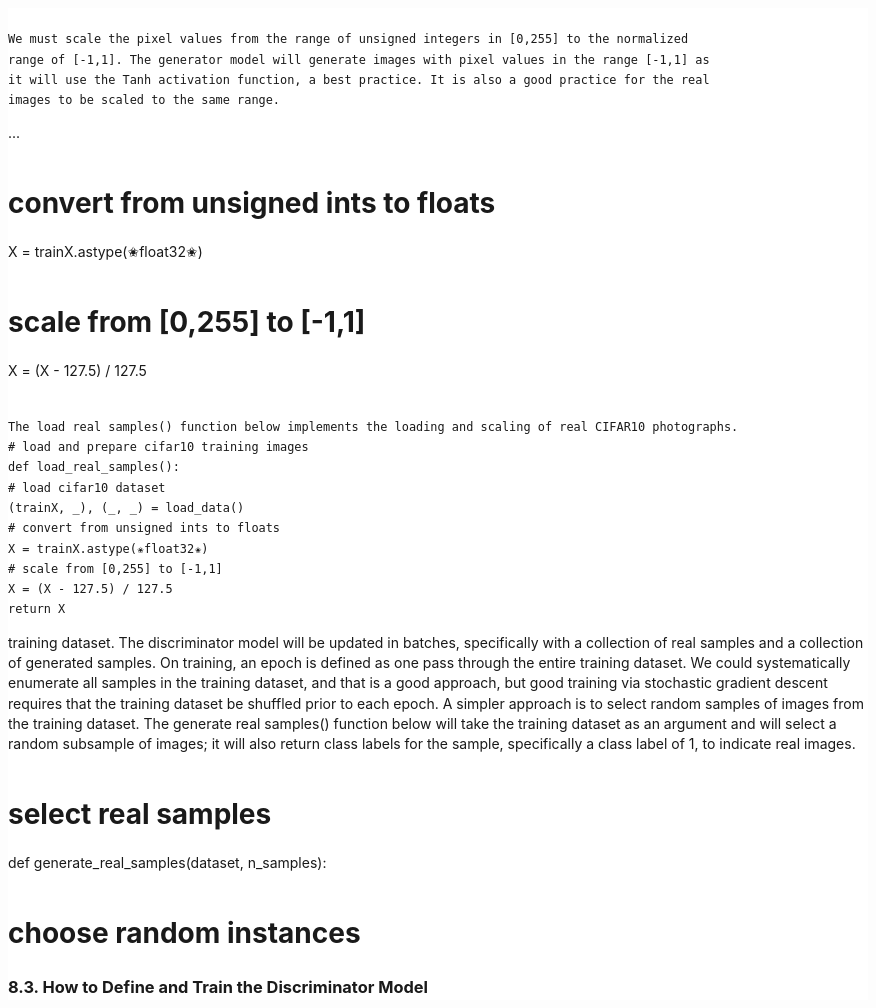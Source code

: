 ```

We must scale the pixel values from the range of unsigned integers in [0,255] to the normalized
range of [-1,1]. The generator model will generate images with pixel values in the range [-1,1] as
it will use the Tanh activation function, a best practice. It is also a good practice for the real
images to be scaled to the same range.

```
...
# convert from unsigned ints to floats
X = trainX.astype(✬float32✬)
# scale from [0,255] to [-1,1]
X = (X - 127.5) / 127.5

```

The load real samples() function below implements the loading and scaling of real CIFAR10 photographs.
# load and prepare cifar10 training images
def load_real_samples():
# load cifar10 dataset
(trainX, _), (_, _) = load_data()
# convert from unsigned ints to floats
X = trainX.astype(✬float32✬)
# scale from [0,255] to [-1,1]
X = (X - 127.5) / 127.5
return X

```

training dataset.
The discriminator model will be updated in batches, specifically with a collection of real
samples and a collection of generated samples. On training, an epoch is defined as one pass
through the entire training dataset. We could systematically enumerate all samples in the
training dataset, and that is a good approach, but good training via stochastic gradient descent
requires that the training dataset be shuffled prior to each epoch. A simpler approach is to
select random samples of images from the training dataset. The generate real samples()
function below will take the training dataset as an argument and will select a random subsample
of images; it will also return class labels for the sample, specifically a class label of 1, to indicate
real images.
# select real samples
def generate_real_samples(dataset, n_samples):
# choose random instances

### 8.3. How to Define and Train the Discriminator Model
